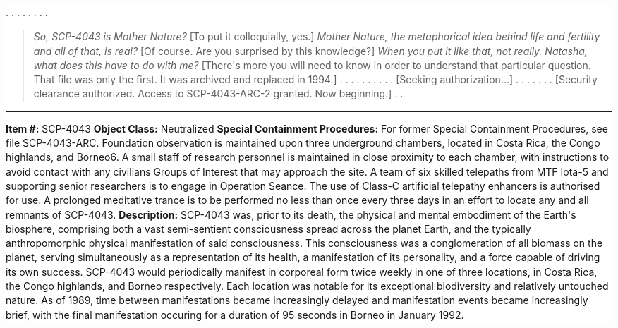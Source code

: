 .
.
.
.
.
.
.
.
> _So, SCP-4043 is Mother Nature?_
[To put it colloquially, yes.]
> _Mother Nature, the metaphorical idea behind life and fertility and all of that, is real?_
[Of course. Are you surprised by this knowledge?]
> _When you put it like that, not really. Natasha, what does this have to do with me?_
[There's more you will need to know in order to understand that particular question. That file was only the first. It was archived and replaced in 1994.]
.
.
.
.
.
.
.
.
.
.
[Seeking authorization…]
.
.
.
.
.
.
.
[Security clearance authorized. Access to SCP-4043-ARC-2 granted. Now beginning.]
.
.
* * *
**Item #:** SCP-4043
**Object Class:** Neutralized
**Special Containment Procedures:** For former Special Containment Procedures, see file SCP-4043-ARC.
Foundation observation is maintained upon three underground chambers, located in Costa Rica, the Congo highlands, and Borneo[6](javascript:;). A small staff of research personnel is maintained in close proximity to each chamber, with instructions to avoid contact with any civilians Groups of Interest that may approach the site.
A team of six skilled telepaths from MTF Iota-5 and supporting senior researchers is to engage in Operation Seance. The use of Class-C artificial telepathy enhancers is authorised for use. A prolonged meditative trance is to be performed no less than once every three days in an effort to locate any and all remnants of SCP-4043.
**Description:** SCP-4043 was, prior to its death, the physical and mental embodiment of the Earth's biosphere, comprising both a vast semi-sentient consciousness spread across the planet Earth, and the typically anthropomorphic physical manifestation of said consciousness. This consciousness was a conglomeration of all biomass on the planet, serving simultaneously as a representation of its health, a manifestation of its personality, and a force capable of driving its own success.
SCP-4043 would periodically manifest in corporeal form twice weekly in one of three locations, in Costa Rica, the Congo highlands, and Borneo respectively. Each location was notable for its exceptional biodiversity and relatively untouched nature. As of 1989, time between manifestations became increasingly delayed and manifestation events became increasingly brief, with the final manifestation occuring for a duration of 95 seconds in Borneo in January 1992.